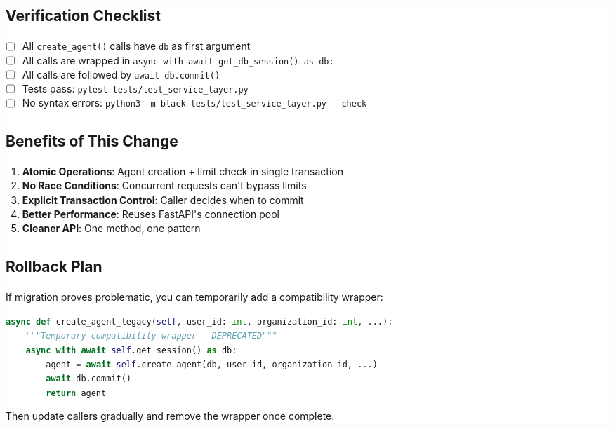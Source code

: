 ## Verification Checklist

- [ ] All `create_agent()` calls have `db` as first argument
- [ ] All calls are wrapped in `async with await get_db_session() as db:`
- [ ] All calls are followed by `await db.commit()`
- [ ] Tests pass: `pytest tests/test_service_layer.py`
- [ ] No syntax errors: `python3 -m black tests/test_service_layer.py --check`

## Benefits of This Change

1. **Atomic Operations**: Agent creation + limit check in single transaction
2. **No Race Conditions**: Concurrent requests can't bypass limits
3. **Explicit Transaction Control**: Caller decides when to commit
4. **Better Performance**: Reuses FastAPI's connection pool
5. **Cleaner API**: One method, one pattern

## Rollback Plan

If migration proves problematic, you can temporarily add a compatibility wrapper:

```python
async def create_agent_legacy(self, user_id: int, organization_id: int, ...):
    """Temporary compatibility wrapper - DEPRECATED"""
    async with await self.get_session() as db:
        agent = await self.create_agent(db, user_id, organization_id, ...)
        await db.commit()
        return agent
```

Then update callers gradually and remove the wrapper once complete.
